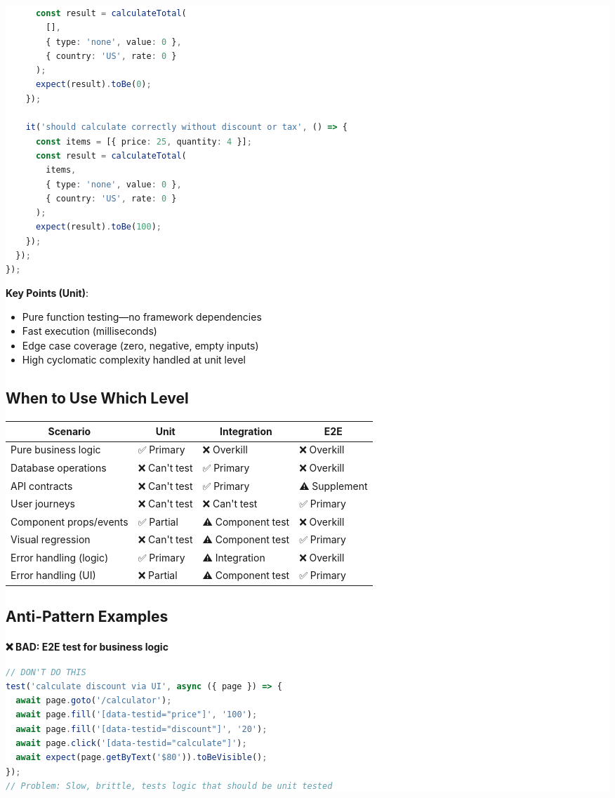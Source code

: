 ```typescript
      const result = calculateTotal(
        [],
        { type: 'none', value: 0 },
        { country: 'US', rate: 0 }
      );
      expect(result).toBe(0);
    });

    it('should calculate correctly without discount or tax', () => {
      const items = [{ price: 25, quantity: 4 }];
      const result = calculateTotal(
        items,
        { type: 'none', value: 0 },
        { country: 'US', rate: 0 }
      );
      expect(result).toBe(100);
    });
  });
});
```

**Key Points (Unit)**:

- Pure function testing—no framework dependencies
- Fast execution (milliseconds)
- Edge case coverage (zero, negative, empty inputs)
- High cyclomatic complexity handled at unit level

## When to Use Which Level

| Scenario               | Unit          | Integration       | E2E           |
| ---------------------- | ------------- | ----------------- | ------------- |
| Pure business logic    | ✅ Primary    | ❌ Overkill       | ❌ Overkill   |
| Database operations    | ❌ Can't test | ✅ Primary        | ❌ Overkill   |
| API contracts          | ❌ Can't test | ✅ Primary        | ⚠️ Supplement |
| User journeys          | ❌ Can't test | ❌ Can't test     | ✅ Primary    |
| Component props/events | ✅ Partial    | ⚠️ Component test | ❌ Overkill   |
| Visual regression      | ❌ Can't test | ⚠️ Component test | ✅ Primary    |
| Error handling (logic) | ✅ Primary    | ⚠️ Integration    | ❌ Overkill   |
| Error handling (UI)    | ❌ Partial    | ⚠️ Component test | ✅ Primary    |

## Anti-Pattern Examples

**❌ BAD: E2E test for business logic**

```typescript
// DON'T DO THIS
test('calculate discount via UI', async ({ page }) => {
  await page.goto('/calculator');
  await page.fill('[data-testid="price"]', '100');
  await page.fill('[data-testid="discount"]', '20');
  await page.click('[data-testid="calculate"]');
  await expect(page.getByText('$80')).toBeVisible();
});
// Problem: Slow, brittle, tests logic that should be unit tested
```
